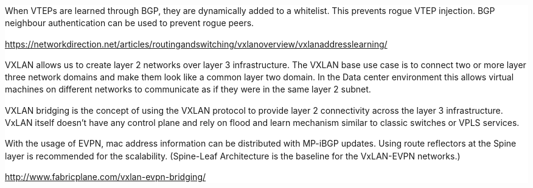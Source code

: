 When VTEPs are learned through BGP, they are dynamically added to a whitelist. This prevents rogue VTEP injection. BGP neighbour authentication can be used to prevent rogue peers.

https://networkdirection.net/articles/routingandswitching/vxlanoverview/vxlanaddresslearning/


VXLAN allows us to create layer 2 networks over layer 3 infrastructure. The VXLAN base use case is to connect two or more layer three network domains and make them look like a common layer two domain. In the Data center environment this allows virtual machines on different networks to communicate as if they were in the same layer 2 subnet.

VXLAN bridging is the concept of using the VXLAN protocol to provide layer 2 connectivity across the layer 3 infrastructure. VxLAN itself doesn’t have any control plane and rely on flood and learn mechanism similar to classic switches or VPLS services.

With the usage of EVPN, mac address information can be distributed with MP-iBGP updates. Using route reflectors at the Spine layer is recommended for the scalability. (Spine-Leaf Architecture is the baseline for the VxLAN-EVPN networks.)

http://www.fabricplane.com/vxlan-evpn-bridging/




